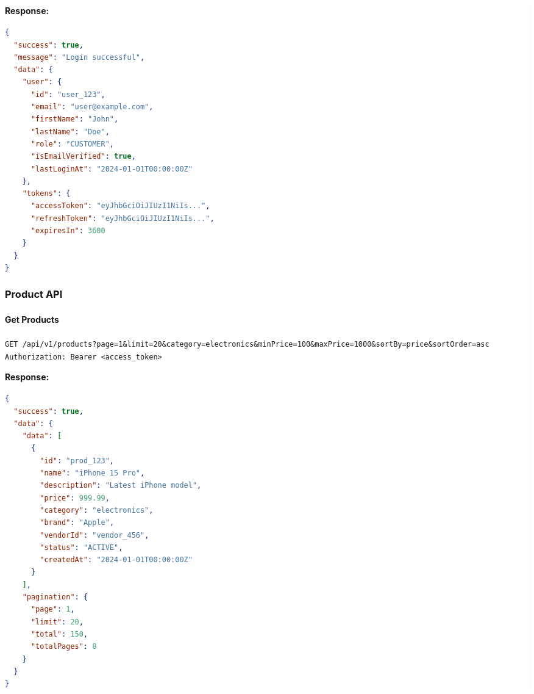 **Response:**
```json
{
  "success": true,
  "message": "Login successful",
  "data": {
    "user": {
      "id": "user_123",
      "email": "user@example.com",
      "firstName": "John",
      "lastName": "Doe",
      "role": "CUSTOMER",
      "isEmailVerified": true,
      "lastLoginAt": "2024-01-01T00:00:00Z"
    },
    "tokens": {
      "accessToken": "eyJhbGciOiJIUzI1NiIs...",
      "refreshToken": "eyJhbGciOiJIUzI1NiIs...",
      "expiresIn": 3600
    }
  }
}
```

### Product API

#### Get Products

```http
GET /api/v1/products?page=1&limit=20&category=electronics&minPrice=100&maxPrice=1000&sortBy=price&sortOrder=asc
Authorization: Bearer <access_token>
```

**Response:**
```json
{
  "success": true,
  "data": {
    "data": [
      {
        "id": "prod_123",
        "name": "iPhone 15 Pro",
        "description": "Latest iPhone model",
        "price": 999.99,
        "category": "electronics",
        "brand": "Apple",
        "vendorId": "vendor_456",
        "status": "ACTIVE",
        "createdAt": "2024-01-01T00:00:00Z"
      }
    ],
    "pagination": {
      "page": 1,
      "limit": 20,
      "total": 150,
      "totalPages": 8
    }
  }
}
```
